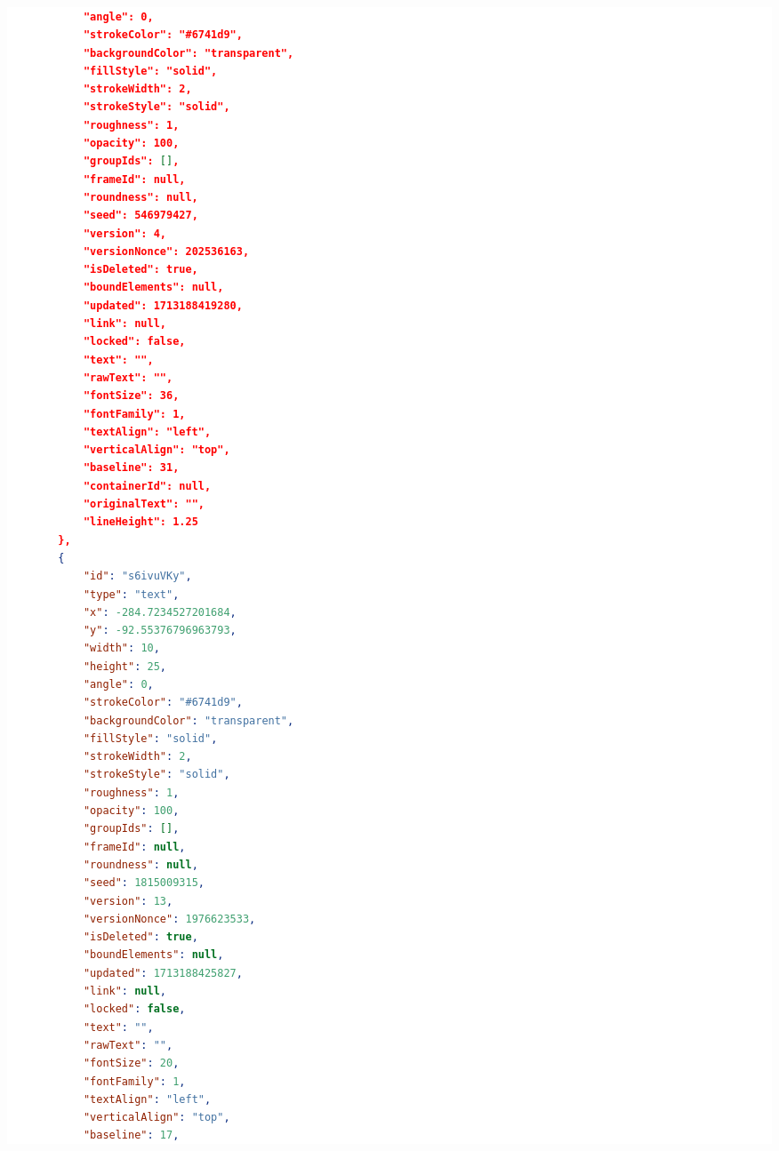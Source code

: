 ```json
			"angle": 0,
			"strokeColor": "#6741d9",
			"backgroundColor": "transparent",
			"fillStyle": "solid",
			"strokeWidth": 2,
			"strokeStyle": "solid",
			"roughness": 1,
			"opacity": 100,
			"groupIds": [],
			"frameId": null,
			"roundness": null,
			"seed": 546979427,
			"version": 4,
			"versionNonce": 202536163,
			"isDeleted": true,
			"boundElements": null,
			"updated": 1713188419280,
			"link": null,
			"locked": false,
			"text": "",
			"rawText": "",
			"fontSize": 36,
			"fontFamily": 1,
			"textAlign": "left",
			"verticalAlign": "top",
			"baseline": 31,
			"containerId": null,
			"originalText": "",
			"lineHeight": 1.25
		},
		{
			"id": "s6ivuVKy",
			"type": "text",
			"x": -284.7234527201684,
			"y": -92.55376796963793,
			"width": 10,
			"height": 25,
			"angle": 0,
			"strokeColor": "#6741d9",
			"backgroundColor": "transparent",
			"fillStyle": "solid",
			"strokeWidth": 2,
			"strokeStyle": "solid",
			"roughness": 1,
			"opacity": 100,
			"groupIds": [],
			"frameId": null,
			"roundness": null,
			"seed": 1815009315,
			"version": 13,
			"versionNonce": 1976623533,
			"isDeleted": true,
			"boundElements": null,
			"updated": 1713188425827,
			"link": null,
			"locked": false,
			"text": "",
			"rawText": "",
			"fontSize": 20,
			"fontFamily": 1,
			"textAlign": "left",
			"verticalAlign": "top",
			"baseline": 17,
```